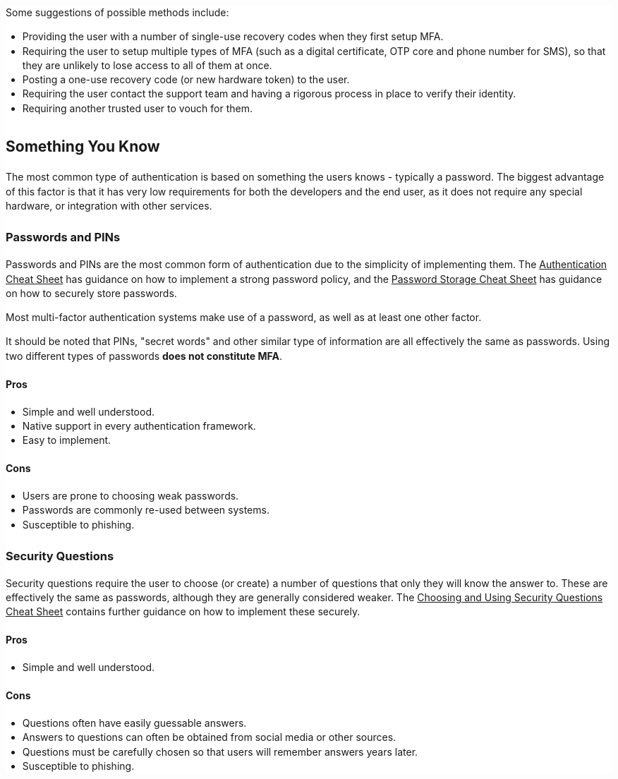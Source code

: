 Some suggestions of possible methods include:

- Providing the user with a number of single-use recovery codes when they first setup MFA.
- Requiring the user to setup multiple types of MFA (such as a digital certificate, OTP core and phone number for SMS), so that they are unlikely to lose access to all of them at once.
- Posting a one-use recovery code (or new hardware token) to the user.
- Requiring the user contact the support team and having a rigorous process in place to verify their identity.
- Requiring another trusted user to vouch for them.

## Something You Know

The most common type of authentication is based on something the users knows - typically a password. The biggest advantage of this factor is that it has very low requirements for both the developers and the end user, as it does not require any special hardware, or integration with other services.

### Passwords and PINs

Passwords and PINs are the most common form of authentication due to the simplicity of implementing them. The [Authentication Cheat Sheet](Authentication_Cheat_Sheet.md#implement-proper-password-strength-controls) has guidance on how to implement a strong password policy, and the [Password Storage Cheat Sheet](Password_Storage_Cheat_Sheet.md) has guidance on how to securely store passwords.

Most multi-factor authentication systems make use of a password, as well as at least one other factor.

It should be noted that PINs, "secret words" and other similar type of information are all effectively the same as passwords. Using two different types of passwords **does not constitute MFA**.

#### Pros

- Simple and well understood.
- Native support in every authentication framework.
- Easy to implement.

#### Cons

- Users are prone to choosing weak passwords.
- Passwords are commonly re-used between systems.
- Susceptible to phishing.

### Security Questions

Security questions require the user to choose (or create) a number of questions that only they will know the answer to. These are effectively the same as passwords, although they are generally considered weaker. The [Choosing and Using Security Questions Cheat Sheet](Choosing_and_Using_Security_Questions_Cheat_Sheet.md) contains further guidance on how to implement these securely.

#### Pros

- Simple and well understood.

#### Cons

- Questions often have easily guessable answers.
- Answers to questions can often be obtained from social media or other sources.
- Questions must be carefully chosen so that users will remember answers years later.
- Susceptible to phishing.
